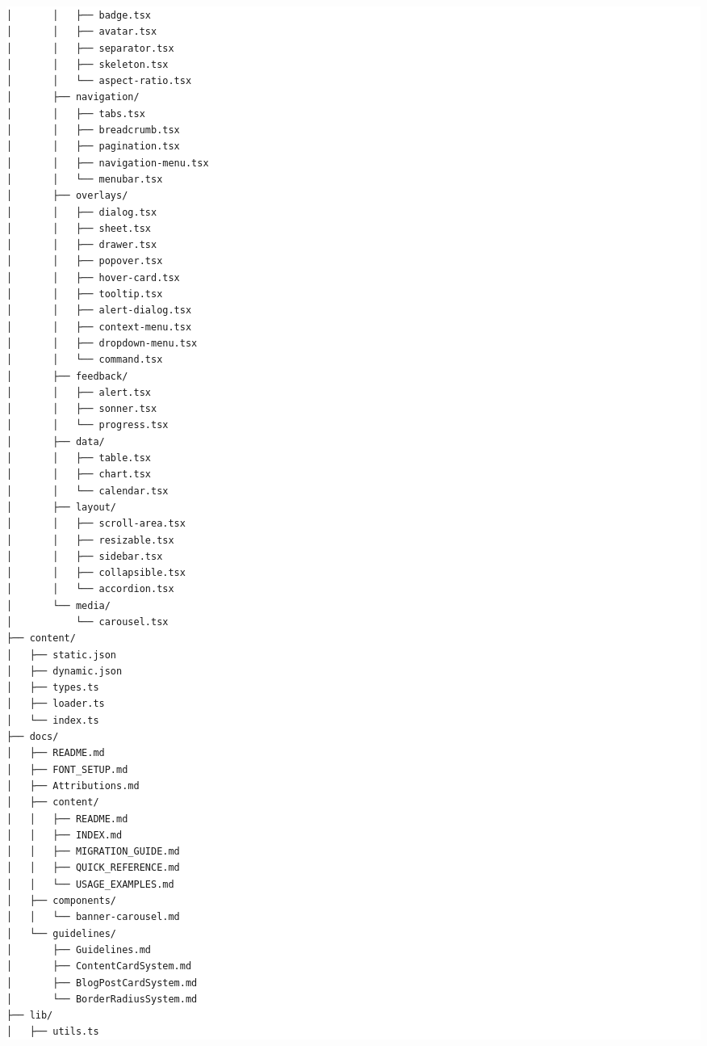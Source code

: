 ```
│       │   ├── badge.tsx
│       │   ├── avatar.tsx
│       │   ├── separator.tsx
│       │   ├── skeleton.tsx
│       │   └── aspect-ratio.tsx
│       ├── navigation/
│       │   ├── tabs.tsx
│       │   ├── breadcrumb.tsx
│       │   ├── pagination.tsx
│       │   ├── navigation-menu.tsx
│       │   └── menubar.tsx
│       ├── overlays/
│       │   ├── dialog.tsx
│       │   ├── sheet.tsx
│       │   ├── drawer.tsx
│       │   ├── popover.tsx
│       │   ├── hover-card.tsx
│       │   ├── tooltip.tsx
│       │   ├── alert-dialog.tsx
│       │   ├── context-menu.tsx
│       │   ├── dropdown-menu.tsx
│       │   └── command.tsx
│       ├── feedback/
│       │   ├── alert.tsx
│       │   ├── sonner.tsx
│       │   └── progress.tsx
│       ├── data/
│       │   ├── table.tsx
│       │   ├── chart.tsx
│       │   └── calendar.tsx
│       ├── layout/
│       │   ├── scroll-area.tsx
│       │   ├── resizable.tsx
│       │   ├── sidebar.tsx
│       │   ├── collapsible.tsx
│       │   └── accordion.tsx
│       └── media/
│           └── carousel.tsx
├── content/
│   ├── static.json
│   ├── dynamic.json
│   ├── types.ts
│   ├── loader.ts
│   └── index.ts
├── docs/
│   ├── README.md
│   ├── FONT_SETUP.md
│   ├── Attributions.md
│   ├── content/
│   │   ├── README.md
│   │   ├── INDEX.md
│   │   ├── MIGRATION_GUIDE.md
│   │   ├── QUICK_REFERENCE.md
│   │   └── USAGE_EXAMPLES.md
│   ├── components/
│   │   └── banner-carousel.md
│   └── guidelines/
│       ├── Guidelines.md
│       ├── ContentCardSystem.md
│       ├── BlogPostCardSystem.md
│       └── BorderRadiusSystem.md
├── lib/
│   ├── utils.ts
```